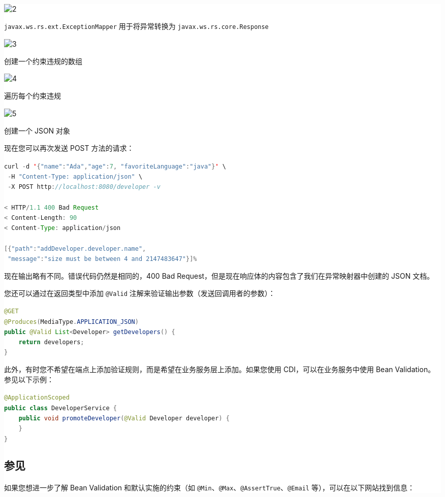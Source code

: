 ![2](img/#co_programming_model_CO4-2)

`javax.ws.rs.ext.ExceptionMapper` 用于将异常转换为 `javax.ws.rs.core.Response`

![3](img/#co_programming_model_CO4-3)

创建一个约束违规的数组

![4](img/#co_programming_model_CO4-4)

遍历每个约束违规

![5](img/#co_programming_model_CO4-5)

创建一个 JSON 对象

现在您可以再次发送 POST 方法的请求：

```java
curl -d '{"name":"Ada","age":7, "favoriteLanguage":"java"}' \
 -H "Content-Type: application/json" \
 -X POST http://localhost:8080/developer -v

< HTTP/1.1 400 Bad Request
< Content-Length: 90
< Content-Type: application/json

[{"path":"addDeveloper.developer.name",
 "message":"size must be between 4 and 2147483647"}]%
```

现在输出略有不同。错误代码仍然是相同的，400 Bad Request，但是现在响应体的内容包含了我们在异常映射器中创建的 JSON 文档。

您还可以通过在返回类型中添加 `@Valid` 注解来验证输出参数（发送回调用者的参数）：

```java
@GET
@Produces(MediaType.APPLICATION_JSON)
public @Valid List<Developer> getDevelopers() {
    return developers;
}
```

此外，有时您不希望在端点上添加验证规则，而是希望在业务服务层上添加。如果您使用 CDI，可以在业务服务中使用 Bean Validation。参见以下示例：

```java
@ApplicationScoped
public class DeveloperService {
    public void promoteDeveloper(@Valid Developer developer) {
    }
}
```

## 参见

如果您想进一步了解 Bean Validation 和默认实施的约束（如 `@Min`、`@Max`、`@AssertTrue`、`@Email` 等），可以在以下网站找到信息：
